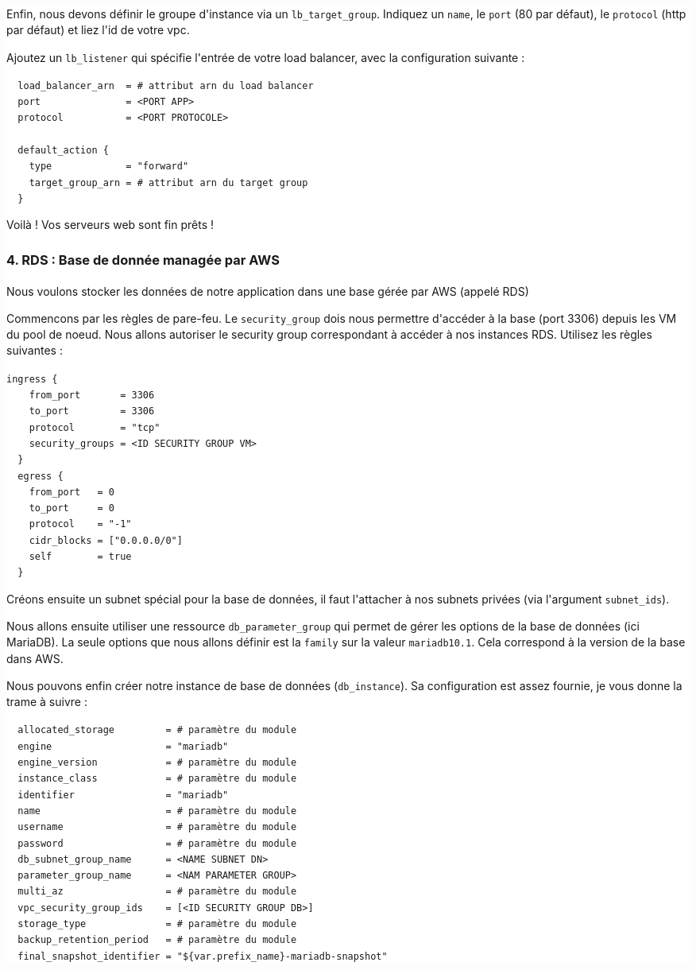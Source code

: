 Enfin, nous devons définir le groupe d'instance via un `lb_target_group`. Indiquez un `name`, le `port` (80 par défaut), le `protocol` (http par défaut) et liez l'id de votre vpc.

Ajoutez un `lb_listener` qui spécifie l'entrée de votre load balancer, avec la configuration suivante :
```hcl
  load_balancer_arn  = # attribut arn du load balancer
  port               = <PORT APP>
  protocol           = <PORT PROTOCOLE>

  default_action {
    type             = "forward"
    target_group_arn = # attribut arn du target group
  }
```

Voilà ! Vos serveurs web sont fin prêts !


### 4. RDS : Base de donnée managée par AWS
Nous voulons stocker les données de notre application dans une base gérée par AWS (appelé RDS)

Commencons par les règles de pare-feu. Le `security_group` dois nous permettre d'accéder à la base (port 3306) depuis les VM du pool de noeud. Nous allons autoriser le security group correspondant à accéder à nos instances RDS.
Utilisez les règles suivantes :
```hcl
ingress {
    from_port       = 3306
    to_port         = 3306
    protocol        = "tcp"
    security_groups = <ID SECURITY GROUP VM>
  }
  egress {
    from_port   = 0
    to_port     = 0
    protocol    = "-1"
    cidr_blocks = ["0.0.0.0/0"]
    self        = true
  }
```

Créons ensuite un subnet spécial pour la base de données, il faut l'attacher à nos subnets privées (via l'argument `subnet_ids`).

Nous allons ensuite utiliser une ressource `db_parameter_group` qui permet de gérer les options de la base de données (ici MariaDB). La seule options que nous allons définir est la `family` sur la valeur `mariadb10.1`. Cela correspond à la version de la base dans AWS.

Nous pouvons enfin créer notre instance de base de données (`db_instance`). Sa configuration est assez fournie, je vous donne la trame à suivre :
```hcl
  allocated_storage         = # paramètre du module
  engine                    = "mariadb"
  engine_version            = # paramètre du module
  instance_class            = # paramètre du module
  identifier                = "mariadb"
  name                      = # paramètre du module
  username                  = # paramètre du module
  password                  = # paramètre du module
  db_subnet_group_name      = <NAME SUBNET DN>
  parameter_group_name      = <NAM PARAMETER GROUP>
  multi_az                  = # paramètre du module
  vpc_security_group_ids    = [<ID SECURITY GROUP DB>]
  storage_type              = # paramètre du module
  backup_retention_period   = # paramètre du module
  final_snapshot_identifier = "${var.prefix_name}-mariadb-snapshot"
```
